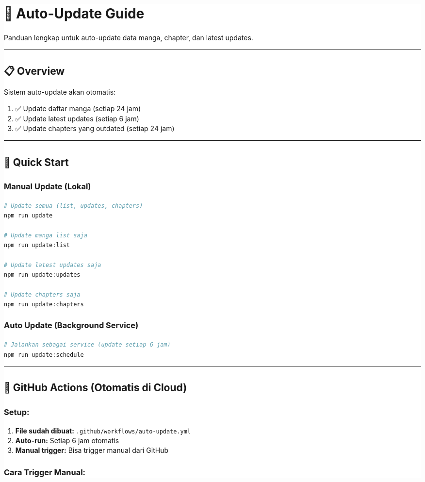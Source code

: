 # 🔄 Auto-Update Guide

Panduan lengkap untuk auto-update data manga, chapter, dan latest updates.

---

## 📋 Overview

Sistem auto-update akan otomatis:
1. ✅ Update daftar manga (setiap 24 jam)
2. ✅ Update latest updates (setiap 6 jam)
3. ✅ Update chapters yang outdated (setiap 24 jam)

---

## 🚀 Quick Start

### **Manual Update (Lokal)**

```bash
# Update semua (list, updates, chapters)
npm run update

# Update manga list saja
npm run update:list

# Update latest updates saja
npm run update:updates

# Update chapters saja
npm run update:chapters
```

### **Auto Update (Background Service)**

```bash
# Jalankan sebagai service (update setiap 6 jam)
npm run update:schedule
```

---

## 🤖 GitHub Actions (Otomatis di Cloud)

### **Setup:**

1. **File sudah dibuat:** `.github/workflows/auto-update.yml`
2. **Auto-run:** Setiap 6 jam otomatis
3. **Manual trigger:** Bisa trigger manual dari GitHub

### **Cara Trigger Manual:**
